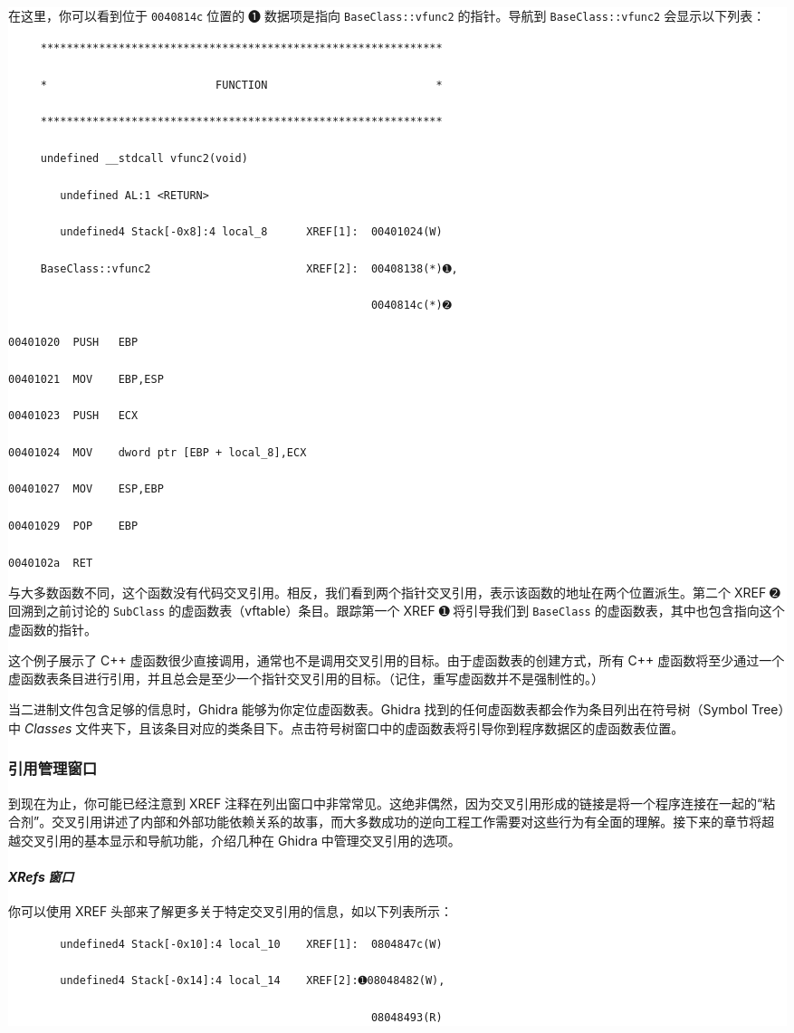 在这里，你可以看到位于 `0040814c` 位置的 ➊ 数据项是指向 `BaseClass::vfunc2` 的指针。导航到 `BaseClass::vfunc2` 会显示以下列表：

```
     **************************************************************

     *                          FUNCTION                          *

     **************************************************************

     undefined __stdcall vfunc2(void)

        undefined AL:1 <RETURN>

        undefined4 Stack[-0x8]:4 local_8      XREF[1]:  00401024(W)

     BaseClass::vfunc2                        XREF[2]:  00408138(*)➊,

                                                        0040814c(*)➋

00401020  PUSH   EBP

00401021  MOV    EBP,ESP

00401023  PUSH   ECX

00401024  MOV    dword ptr [EBP + local_8],ECX

00401027  MOV    ESP,EBP

00401029  POP    EBP

0040102a  RET
```

与大多数函数不同，这个函数没有代码交叉引用。相反，我们看到两个指针交叉引用，表示该函数的地址在两个位置派生。第二个 XREF ➋ 回溯到之前讨论的 `SubClass` 的虚函数表（vftable）条目。跟踪第一个 XREF ➊ 将引导我们到 `BaseClass` 的虚函数表，其中也包含指向这个虚函数的指针。

这个例子展示了 C++ 虚函数很少直接调用，通常也不是调用交叉引用的目标。由于虚函数表的创建方式，所有 C++ 虚函数将至少通过一个虚函数表条目进行引用，并且总会是至少一个指针交叉引用的目标。（记住，重写虚函数并不是强制性的。）

当二进制文件包含足够的信息时，Ghidra 能够为你定位虚函数表。Ghidra 找到的任何虚函数表都会作为条目列出在符号树（Symbol Tree）中 *Classes* 文件夹下，且该条目对应的类条目下。点击符号树窗口中的虚函数表将引导你到程序数据区的虚函数表位置。

### **引用管理窗口**

到现在为止，你可能已经注意到 XREF 注释在列出窗口中非常常见。这绝非偶然，因为交叉引用形成的链接是将一个程序连接在一起的“粘合剂”。交叉引用讲述了内部和外部功能依赖关系的故事，而大多数成功的逆向工程工作需要对这些行为有全面的理解。接下来的章节将超越交叉引用的基本显示和导航功能，介绍几种在 Ghidra 中管理交叉引用的选项。

#### ***XRefs 窗口***

你可以使用 XREF 头部来了解更多关于特定交叉引用的信息，如以下列表所示：

```
        undefined4 Stack[-0x10]:4 local_10    XREF[1]:  0804847c(W)  

        undefined4 Stack[-0x14]:4 local_14    XREF[2]:➊08048482(W), 

                                                        08048493(R)  
```
